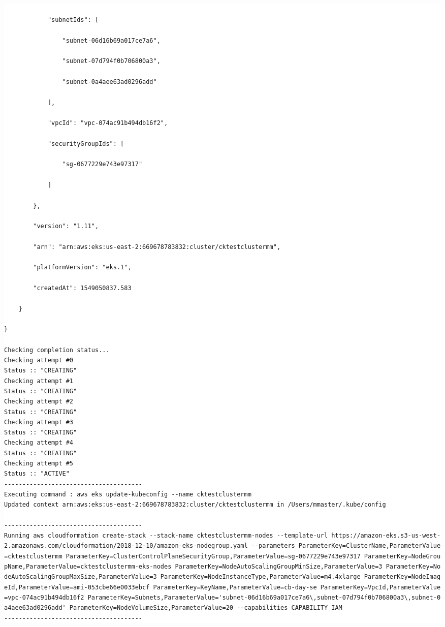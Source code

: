 ```

            "subnetIds": [

                "subnet-06d16b69a017ce7a6",

                "subnet-07d794f0b706800a3",

                "subnet-0a4aee63ad0296add"

            ],

            "vpcId": "vpc-074ac91b494db16f2",

            "securityGroupIds": [

                "sg-0677229e743e97317"

            ]

        },

        "version": "1.11",

        "arn": "arn:aws:eks:us-east-2:669678783832:cluster/cktestclustermm",

        "platformVersion": "eks.1",

        "createdAt": 1549050837.583

    }

}

Checking completion status...
Checking attempt #0
Status :: "CREATING"
Checking attempt #1
Status :: "CREATING"
Checking attempt #2
Status :: "CREATING"
Checking attempt #3
Status :: "CREATING"
Checking attempt #4
Status :: "CREATING"
Checking attempt #5
Status :: "ACTIVE"
--------------------------------------
Executing command : aws eks update-kubeconfig --name cktestclustermm
Updated context arn:aws:eks:us-east-2:669678783832:cluster/cktestclustermm in /Users/mmaster/.kube/config

--------------------------------------
Running aws cloudformation create-stack --stack-name cktestclustermm-nodes --template-url https://amazon-eks.s3-us-west-2.amazonaws.com/cloudformation/2018-12-10/amazon-eks-nodegroup.yaml --parameters ParameterKey=ClusterName,ParameterValue=cktestclustermm ParameterKey=ClusterControlPlaneSecurityGroup,ParameterValue=sg-0677229e743e97317 ParameterKey=NodeGroupName,ParameterValue=cktestclustermm-eks-nodes ParameterKey=NodeAutoScalingGroupMinSize,ParameterValue=3 ParameterKey=NodeAutoScalingGroupMaxSize,ParameterValue=3 ParameterKey=NodeInstanceType,ParameterValue=m4.4xlarge ParameterKey=NodeImageId,ParameterValue=ami-053cbe66e0033ebcf ParameterKey=KeyName,ParameterValue=cb-day-se ParameterKey=VpcId,ParameterValue=vpc-074ac91b494db16f2 ParameterKey=Subnets,ParameterValue='subnet-06d16b69a017ce7a6\,subnet-07d794f0b706800a3\,subnet-0a4aee63ad0296add' ParameterKey=NodeVolumeSize,ParameterValue=20 --capabilities CAPABILITY_IAM
--------------------------------------
```